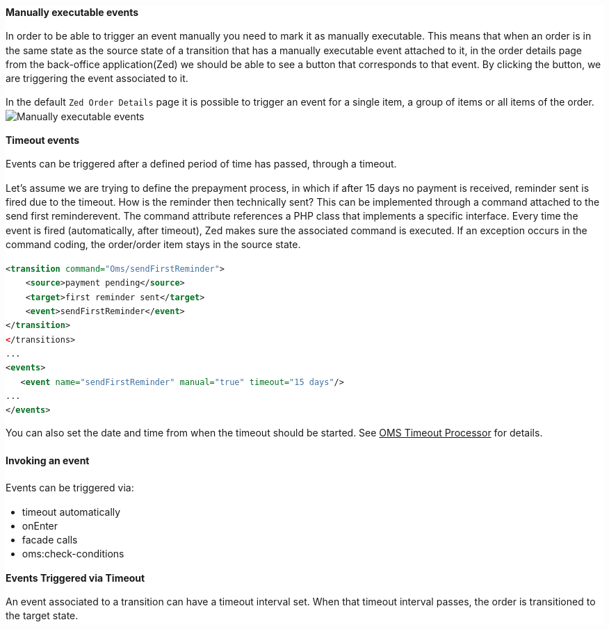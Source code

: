 **Manually executable events**

In order to be able to trigger an event manually you need to mark it as manually executable. This means that when an order is in the same state as the source state of a transition that has a manually executable event attached to it, in the order details page from the back-office application(Zed) we should be able to see a button that corresponds to that event. By clicking the button, we are triggering the event associated to it.

In the default `Zed Order Details` page it is possible to trigger an event for a single item, a group of items or all items of the order.
![Manually executable events](https://spryker.s3.eu-central-1.amazonaws.com/docs/Developer+Guide/State+Machine+Cookbook/State+Machine+Cookbook+-+Part+I+-+State+Machine+Fundamentals/manually-executable-events.png) 

<a name="timeout"></a>

**Timeout events**

Events can be triggered after a defined period of time has passed, through a timeout.

Let’s assume we are trying to define the prepayment process, in which if after 15 days no payment is received, reminder sent is fired due to the timeout. How is the reminder then technically sent? This can be implemented through a command attached to the send first reminderevent. The command attribute references a PHP class that implements a specific interface. Every time the event is fired (automatically, after timeout), Zed makes sure the associated command is executed. If an exception occurs in the command coding, the order/order item stays in the source state.

```xml
<transition command="Oms/sendFirstReminder">
    <source>payment pending</source>
    <target>first reminder sent</target>
    <event>sendFirstReminder</event>
</transition>
</transitions>
...
<events>
   <event name="sendFirstReminder" manual="true" timeout="15 days"/>
...
</events>
```
You can also set the date and time from when the timeout should be started. See [OMS Timeout Processor](/docs/scos/dev/back-end-development/data-manipulation/datapayload-conversion/state-machine/order-process-modelling-via-state-machines.html#oms-timeout-processor) for details.

#### Invoking an event

Events can be triggered via:

* timeout automatically
* onEnter
* facade calls
* oms:check-conditions

**Events Triggered via Timeout**

An event associated to a transition can have a timeout interval set. When that timeout interval passes, the order is transitioned to the target state.
